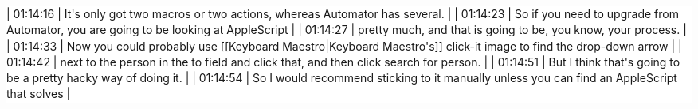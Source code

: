 | 01:14:16   | It's only got two macros or two actions, whereas Automator has several.                                  |
| 01:14:23   | So if you need to upgrade from Automator, you are going to be looking at AppleScript                     |
| 01:14:27   | pretty much, and that is going to be, you know, your process.                                            |
| 01:14:33   | Now you could probably use [[Keyboard Maestro\|Keyboard Maestro's]] click-it image to find the drop-down arrow                 |
| 01:14:42   | next to the person in the to field and click that, and then click search for person.                     |
| 01:14:51   | But I think that's going to be a pretty hacky way of doing it.                                           |
| 01:14:54   | So I would recommend sticking to it manually unless you can find an AppleScript that solves              |
